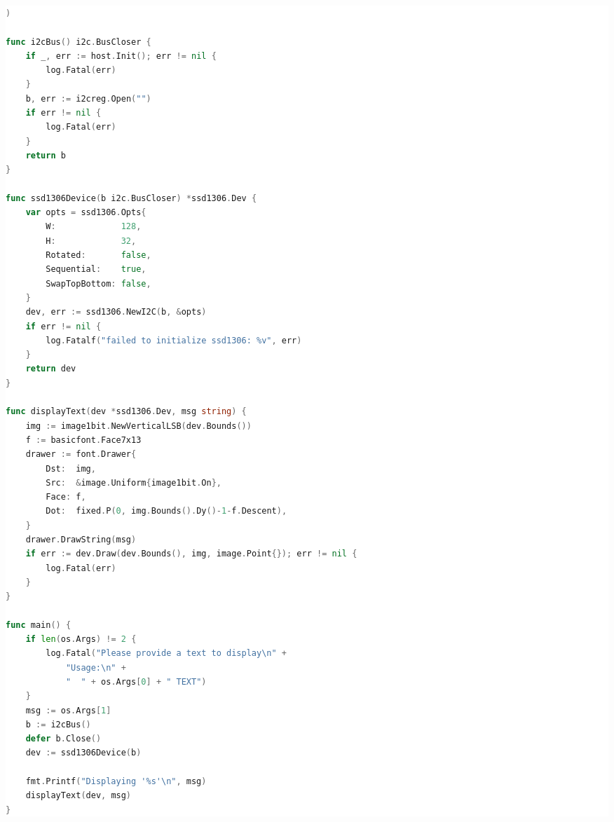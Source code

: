 ```go
)

func i2cBus() i2c.BusCloser {
	if _, err := host.Init(); err != nil {
		log.Fatal(err)
	}
	b, err := i2creg.Open("")
	if err != nil {
		log.Fatal(err)
	}
	return b
}

func ssd1306Device(b i2c.BusCloser) *ssd1306.Dev {
	var opts = ssd1306.Opts{
		W:             128,
		H:             32,
		Rotated:       false,
		Sequential:    true,
		SwapTopBottom: false,
	}
	dev, err := ssd1306.NewI2C(b, &opts)
	if err != nil {
		log.Fatalf("failed to initialize ssd1306: %v", err)
	}
	return dev
}

func displayText(dev *ssd1306.Dev, msg string) {
	img := image1bit.NewVerticalLSB(dev.Bounds())
	f := basicfont.Face7x13
	drawer := font.Drawer{
		Dst:  img,
		Src:  &image.Uniform{image1bit.On},
		Face: f,
		Dot:  fixed.P(0, img.Bounds().Dy()-1-f.Descent),
	}
	drawer.DrawString(msg)
	if err := dev.Draw(dev.Bounds(), img, image.Point{}); err != nil {
		log.Fatal(err)
	}
}

func main() {
	if len(os.Args) != 2 {
		log.Fatal("Please provide a text to display\n" +
			"Usage:\n" +
			"  " + os.Args[0] + " TEXT")
	}
	msg := os.Args[1]
	b := i2cBus()
	defer b.Close()
	dev := ssd1306Device(b)

	fmt.Printf("Displaying '%s'\n", msg)
	displayText(dev, msg)
}
```
